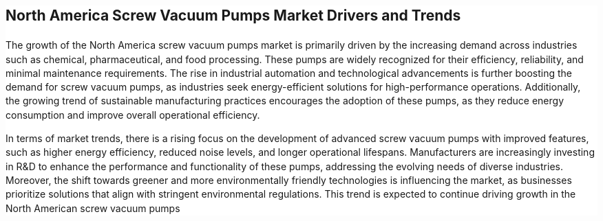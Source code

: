 <p><h2>North America Screw Vacuum Pumps Market Drivers and Trends</h2><p>The growth of the North America screw vacuum pumps market is primarily driven by the increasing demand across industries such as chemical, pharmaceutical, and food processing. These pumps are widely recognized for their efficiency, reliability, and minimal maintenance requirements. The rise in industrial automation and technological advancements is further boosting the demand for screw vacuum pumps, as industries seek energy-efficient solutions for high-performance operations. Additionally, the growing trend of sustainable manufacturing practices encourages the adoption of these pumps, as they reduce energy consumption and improve overall operational efficiency.</p><p>In terms of market trends, there is a rising focus on the development of advanced screw vacuum pumps with improved features, such as higher energy efficiency, reduced noise levels, and longer operational lifespans. Manufacturers are increasingly investing in R&D to enhance the performance and functionality of these pumps, addressing the evolving needs of diverse industries. Moreover, the shift towards greener and more environmentally friendly technologies is influencing the market, as businesses prioritize solutions that align with stringent environmental regulations. This trend is expected to continue driving growth in the North American screw vacuum pumps